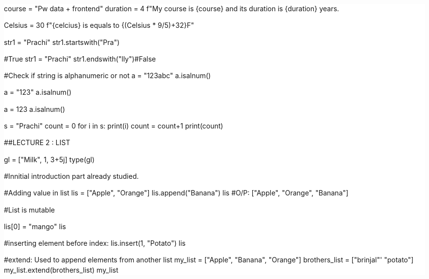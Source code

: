 course = "Pw data + frontend"
duration = 4
f"My course is {course} and its duration is {duration} years.


Celsius = 30
f"{celcius} is equals to {(Celsius * 9/5)+32}F"


str1 = "Prachi"
str1.startswith("Pra")

#True
str1 = "Prachi"
str1.endswith("lly")#False


#Check if string is alphanumeric or not
a = "123abc"
a.isalnum()

a = "123"
a.isalnum()

a = 123
a.isalnum()


s = "Prachi"
count = 0
for i in s:
  print(i)
  count = count+1
print(count)





##LECTURE 2 : LIST

gl = ["Milk", 1, 3+5j]
type(gl)

#Innitial introduction part already studied.

#Adding value in list
lis = ["Apple", "Orange"]
lis.append("Banana")
lis #O/P: ["Apple", "Orange", "Banana"]

#List is mutable

lis[0] = "mango"
lis

#inserting element before index:
lis.insert(1, "Potato")
lis


#extend: Used to append elements from another list
my_list = ["Apple", "Banana", "Orange"]
brothers_list = ["brinjal"' "potato"]
my_list.extend(brothers_list)
my_list
